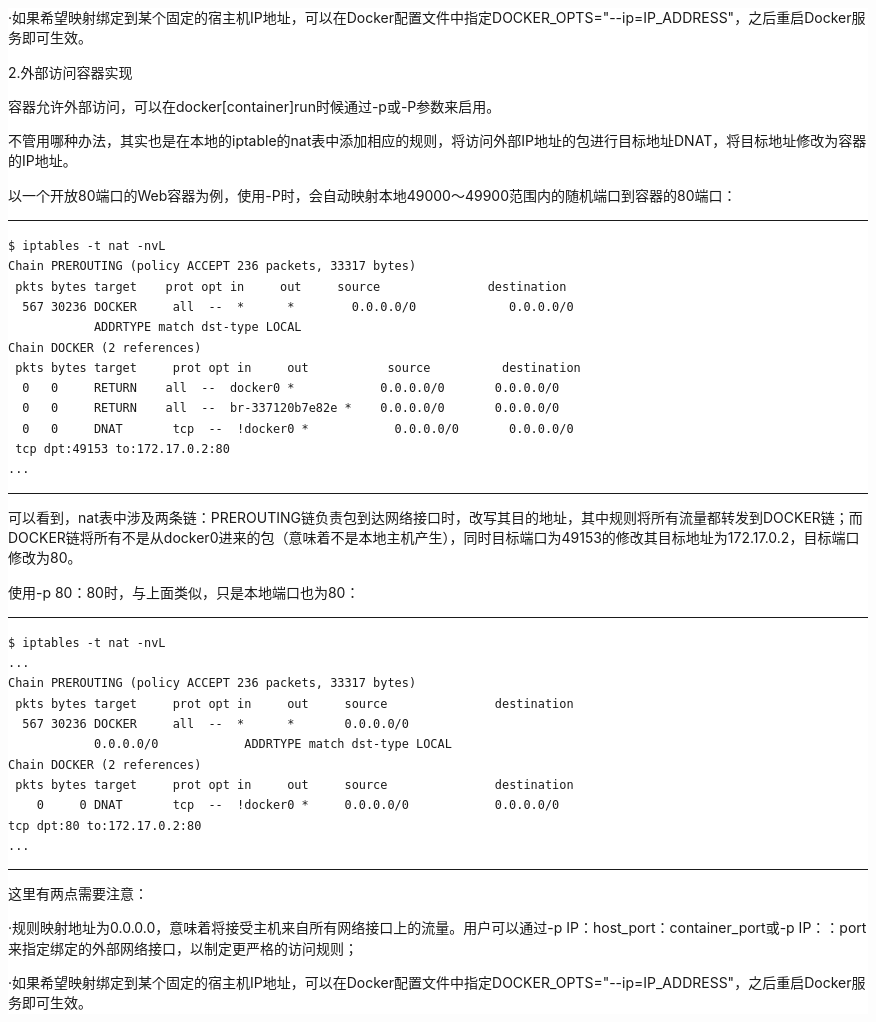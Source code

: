 ·如果希望映射绑定到某个固定的宿主机IP地址，可以在Docker配置文件中指定DOCKER_OPTS="--ip=IP_ADDRESS"，之后重启Docker服务即可生效。

2.外部访问容器实现

容器允许外部访问，可以在docker[container]run时候通过-p或-P参数来启用。

不管用哪种办法，其实也是在本地的iptable的nat表中添加相应的规则，将访问外部IP地址的包进行目标地址DNAT，将目标地址修改为容器的IP地址。

以一个开放80端口的Web容器为例，使用-P时，会自动映射本地49000～49900范围内的随机端口到容器的80端口：

------

```
$ iptables -t nat -nvL
Chain PREROUTING (policy ACCEPT 236 packets, 33317 bytes)
 pkts bytes target    prot opt in     out     source               destination
  567 30236 DOCKER     all  --  *      *        0.0.0.0/0             0.0.0.0/0
            ADDRTYPE match dst-type LOCAL
Chain DOCKER (2 references)
 pkts bytes target     prot opt in     out           source          destination
  0   0     RETURN    all  --  docker0 *            0.0.0.0/0       0.0.0.0/0
  0   0     RETURN    all  --  br-337120b7e82e *    0.0.0.0/0       0.0.0.0/0
  0   0     DNAT       tcp  --  !docker0 *            0.0.0.0/0       0.0.0.0/0
 tcp dpt:49153 to:172.17.0.2:80
...
```

------

可以看到，nat表中涉及两条链：PREROUTING链负责包到达网络接口时，改写其目的地址，其中规则将所有流量都转发到DOCKER链；而DOCKER链将所有不是从docker0进来的包（意味着不是本地主机产生），同时目标端口为49153的修改其目标地址为172.17.0.2，目标端口修改为80。

使用-p 80：80时，与上面类似，只是本地端口也为80：

------

```
$ iptables -t nat -nvL
...
Chain PREROUTING (policy ACCEPT 236 packets, 33317 bytes)
 pkts bytes target     prot opt in     out     source               destination
  567 30236 DOCKER     all  --  *      *       0.0.0.0/0
            0.0.0.0/0            ADDRTYPE match dst-type LOCAL
Chain DOCKER (2 references)
 pkts bytes target     prot opt in     out     source               destination
    0     0 DNAT       tcp  --  !docker0 *     0.0.0.0/0            0.0.0.0/0
tcp dpt:80 to:172.17.0.2:80
...
```

------

这里有两点需要注意：

·规则映射地址为0.0.0.0，意味着将接受主机来自所有网络接口上的流量。用户可以通过-p IP：host_port：container_port或-p IP：：port来指定绑定的外部网络接口，以制定更严格的访问规则；

·如果希望映射绑定到某个固定的宿主机IP地址，可以在Docker配置文件中指定DOCKER_OPTS="--ip=IP_ADDRESS"，之后重启Docker服务即可生效。
